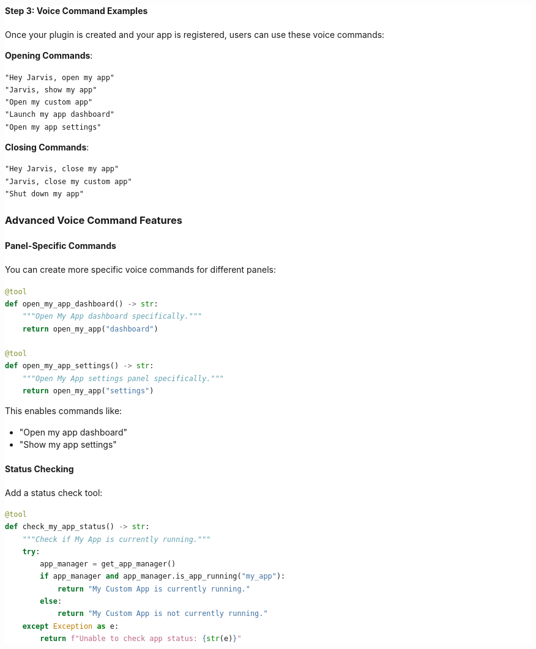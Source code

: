 #### **Step 3: Voice Command Examples**

Once your plugin is created and your app is registered, users can use these voice commands:

**Opening Commands**:
```
"Hey Jarvis, open my app"
"Jarvis, show my app"
"Open my custom app"
"Launch my app dashboard"
"Open my app settings"
```

**Closing Commands**:
```
"Hey Jarvis, close my app"
"Jarvis, close my custom app"
"Shut down my app"
```

### **Advanced Voice Command Features**

#### **Panel-Specific Commands**

You can create more specific voice commands for different panels:

```python
@tool
def open_my_app_dashboard() -> str:
    """Open My App dashboard specifically."""
    return open_my_app("dashboard")

@tool
def open_my_app_settings() -> str:
    """Open My App settings panel specifically."""
    return open_my_app("settings")
```

This enables commands like:
- "Open my app dashboard"
- "Show my app settings"

#### **Status Checking**

Add a status check tool:

```python
@tool
def check_my_app_status() -> str:
    """Check if My App is currently running."""
    try:
        app_manager = get_app_manager()
        if app_manager and app_manager.is_app_running("my_app"):
            return "My Custom App is currently running."
        else:
            return "My Custom App is not currently running."
    except Exception as e:
        return f"Unable to check app status: {str(e)}"
```
